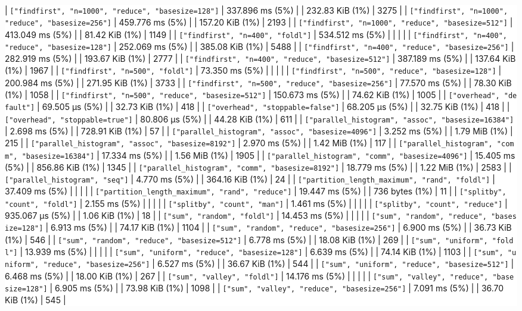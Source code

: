 | `["findfirst", "n=1000", "reduce", "basesize=128"]` | 337.896 ms (5%) |         | 232.83 KiB (1%) |        3275 |
| `["findfirst", "n=1000", "reduce", "basesize=256"]` | 459.776 ms (5%) |         | 157.20 KiB (1%) |        2193 |
| `["findfirst", "n=1000", "reduce", "basesize=512"]` | 413.049 ms (5%) |         |  81.42 KiB (1%) |        1149 |
| `["findfirst", "n=400", "foldl"]`                   | 534.512 ms (5%) |         |                 |             |
| `["findfirst", "n=400", "reduce", "basesize=128"]`  | 252.069 ms (5%) |         | 385.08 KiB (1%) |        5488 |
| `["findfirst", "n=400", "reduce", "basesize=256"]`  | 282.919 ms (5%) |         | 193.67 KiB (1%) |        2777 |
| `["findfirst", "n=400", "reduce", "basesize=512"]`  | 387.189 ms (5%) |         | 137.64 KiB (1%) |        1967 |
| `["findfirst", "n=500", "foldl"]`                   |  73.350 ms (5%) |         |                 |             |
| `["findfirst", "n=500", "reduce", "basesize=128"]`  | 200.984 ms (5%) |         | 271.95 KiB (1%) |        3733 |
| `["findfirst", "n=500", "reduce", "basesize=256"]`  |  77.570 ms (5%) |         |  78.30 KiB (1%) |        1058 |
| `["findfirst", "n=500", "reduce", "basesize=512"]`  | 150.673 ms (5%) |         |  74.62 KiB (1%) |        1005 |
| `["overhead", "default"]`                           |  69.505 μs (5%) |         |  32.73 KiB (1%) |         418 |
| `["overhead", "stoppable=false"]`                   |  68.205 μs (5%) |         |  32.75 KiB (1%) |         418 |
| `["overhead", "stoppable=true"]`                    |  80.806 μs (5%) |         |  44.28 KiB (1%) |         611 |
| `["parallel_histogram", "assoc", "basesize=16384"]` |   2.698 ms (5%) |         | 728.91 KiB (1%) |          57 |
| `["parallel_histogram", "assoc", "basesize=4096"]`  |   3.252 ms (5%) |         |   1.79 MiB (1%) |         215 |
| `["parallel_histogram", "assoc", "basesize=8192"]`  |   2.970 ms (5%) |         |   1.42 MiB (1%) |         117 |
| `["parallel_histogram", "comm", "basesize=16384"]`  |  17.334 ms (5%) |         |   1.56 MiB (1%) |        1905 |
| `["parallel_histogram", "comm", "basesize=4096"]`   |  15.405 ms (5%) |         | 856.86 KiB (1%) |        1345 |
| `["parallel_histogram", "comm", "basesize=8192"]`   |  18.779 ms (5%) |         |   1.22 MiB (1%) |        2583 |
| `["parallel_histogram", "seq"]`                     |   4.770 ms (5%) |         | 364.16 KiB (1%) |          24 |
| `["partition_length_maximum", "rand", "foldl"]`     |  37.409 ms (5%) |         |                 |             |
| `["partition_length_maximum", "rand", "reduce"]`    |  19.447 ms (5%) |         |  736 bytes (1%) |          11 |
| `["splitby", "count", "foldl"]`                     |   2.155 ms (5%) |         |                 |             |
| `["splitby", "count", "man"]`                       |   1.461 ms (5%) |         |                 |             |
| `["splitby", "count", "reduce"]`                    | 935.067 μs (5%) |         |   1.06 KiB (1%) |          18 |
| `["sum", "random", "foldl"]`                        |  14.453 ms (5%) |         |                 |             |
| `["sum", "random", "reduce", "basesize=128"]`       |   6.913 ms (5%) |         |  74.17 KiB (1%) |        1104 |
| `["sum", "random", "reduce", "basesize=256"]`       |   6.900 ms (5%) |         |  36.73 KiB (1%) |         546 |
| `["sum", "random", "reduce", "basesize=512"]`       |   6.778 ms (5%) |         |  18.08 KiB (1%) |         269 |
| `["sum", "uniform", "foldl"]`                       |  13.939 ms (5%) |         |                 |             |
| `["sum", "uniform", "reduce", "basesize=128"]`      |   6.639 ms (5%) |         |  74.14 KiB (1%) |        1103 |
| `["sum", "uniform", "reduce", "basesize=256"]`      |   6.527 ms (5%) |         |  36.67 KiB (1%) |         544 |
| `["sum", "uniform", "reduce", "basesize=512"]`      |   6.468 ms (5%) |         |  18.00 KiB (1%) |         267 |
| `["sum", "valley", "foldl"]`                        |  14.176 ms (5%) |         |                 |             |
| `["sum", "valley", "reduce", "basesize=128"]`       |   6.905 ms (5%) |         |  73.98 KiB (1%) |        1098 |
| `["sum", "valley", "reduce", "basesize=256"]`       |   7.091 ms (5%) |         |  36.70 KiB (1%) |         545 |